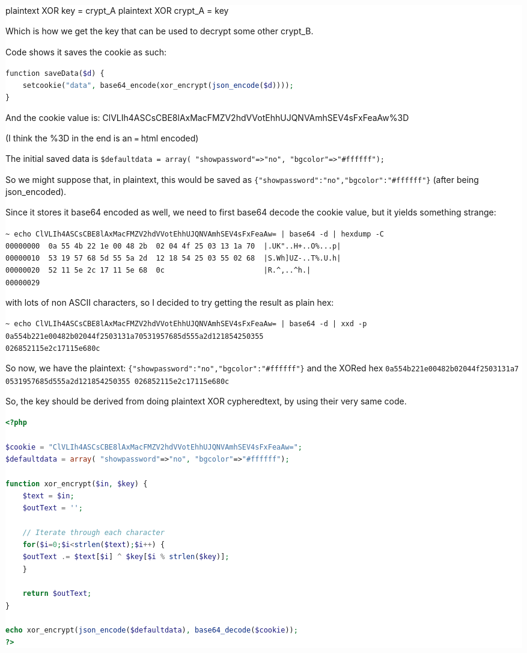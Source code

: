 plaintext XOR key = crypt_A
plaintext XOR crypt_A = key

Which is how we get the key that can be used to decrypt some other crypt_B.

Code shows it saves the cookie as such:

```php
function saveData($d) {
    setcookie("data", base64_encode(xor_encrypt(json_encode($d))));
}
```

And the cookie value is: ClVLIh4ASCsCBE8lAxMacFMZV2hdVVotEhhUJQNVAmhSEV4sFxFeaAw%3D

(I think the %3D in the end is an `=` html encoded)

The initial saved data is `$defaultdata = array( "showpassword"=>"no", "bgcolor"=>"#ffffff");`

So we might suppose that, in plaintext, this would be saved as `{"showpassword":"no","bgcolor":"#ffffff"}` (after being json_encoded).

Since it stores it base64 encoded as well, we need to first base64 decode the cookie value, but it yields something strange:

```
~ echo ClVLIh4ASCsCBE8lAxMacFMZV2hdVVotEhhUJQNVAmhSEV4sFxFeaAw= | base64 -d | hexdump -C
00000000  0a 55 4b 22 1e 00 48 2b  02 04 4f 25 03 13 1a 70  |.UK"..H+..O%...p|
00000010  53 19 57 68 5d 55 5a 2d  12 18 54 25 03 55 02 68  |S.Wh]UZ-..T%.U.h|
00000020  52 11 5e 2c 17 11 5e 68  0c                       |R.^,..^h.|
00000029
```

with lots of non ASCII characters, so I decided to try getting the result as plain hex:

```
~ echo ClVLIh4ASCsCBE8lAxMacFMZV2hdVVotEhhUJQNVAmhSEV4sFxFeaAw= | base64 -d | xxd -p
0a554b221e00482b02044f2503131a70531957685d555a2d121854250355
026852115e2c17115e680c
```

So now, we have the plaintext: `{"showpassword":"no","bgcolor":"#ffffff"}` and the XORed hex `0a554b221e00482b02044f2503131a70531957685d555a2d121854250355
026852115e2c17115e680c`

So, the key should be derived from doing plaintext XOR cypheredtext, by using their very same code.

```php
<?php

$cookie = "ClVLIh4ASCsCBE8lAxMacFMZV2hdVVotEhhUJQNVAmhSEV4sFxFeaAw=";
$defaultdata = array( "showpassword"=>"no", "bgcolor"=>"#ffffff");

function xor_encrypt($in, $key) {
    $text = $in;
    $outText = '';

    // Iterate through each character
    for($i=0;$i<strlen($text);$i++) {
    $outText .= $text[$i] ^ $key[$i % strlen($key)];
    }

    return $outText;
}

echo xor_encrypt(json_encode($defaultdata), base64_decode($cookie));
?>
```
